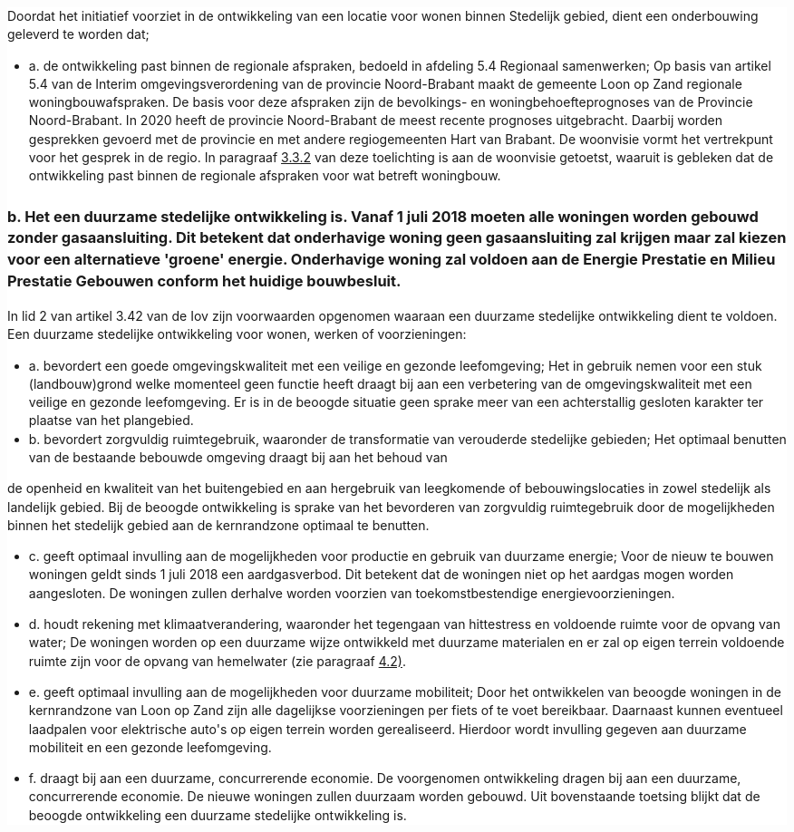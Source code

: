 Doordat het initiatief voorziet in de ontwikkeling van een locatie voor wonen binnen Stedelijk gebied, dient een onderbouwing geleverd te worden dat;

- a. de ontwikkeling past binnen de regionale afspraken, bedoeld in afdeling 5.4 Regionaal samenwerken;
Op basis van artikel 5.4 van de Interim omgevingsverordening van de provincie Noord-Brabant maakt de gemeente Loon op Zand regionale woningbouwafspraken. De basis voor deze afspraken zijn de bevolkings- en woningbehoefteprognoses van de Provincie Noord-Brabant. In 2020 heeft de provincie Noord-Brabant de meest recente prognoses uitgebracht. Daarbij worden gesprekken gevoerd met de provincie en met andere regiogemeenten Hart van Brabant. De woonvisie vormt het vertrekpunt voor het gesprek in de regio. In paragraaf [3.3.2](#page-16-0) van deze toelichting is aan de woonvisie getoetst, waaruit is gebleken dat de ontwikkeling past binnen de regionale afspraken voor wat betreft woningbouw.

### b. Het een duurzame stedelijke ontwikkeling is. Vanaf 1 juli 2018 moeten alle woningen worden gebouwd zonder gasaansluiting. Dit betekent dat onderhavige woning geen gasaansluiting zal krijgen maar zal kiezen voor een alternatieve 'groene' energie. Onderhavige woning zal voldoen aan de Energie Prestatie en Milieu Prestatie Gebouwen conform het huidige bouwbesluit.

In lid 2 van artikel 3.42 van de Iov zijn voorwaarden opgenomen waaraan een duurzame stedelijke ontwikkeling dient te voldoen. Een duurzame stedelijke ontwikkeling voor wonen, werken of voorzieningen:

- a. bevordert een goede omgevingskwaliteit met een veilige en gezonde leefomgeving; Het in gebruik nemen voor een stuk (landbouw)grond welke momenteel geen functie heeft draagt bij aan een verbetering van de omgevingskwaliteit met een veilige en gezonde leefomgeving. Er is in de beoogde situatie geen sprake meer van een achterstallig gesloten karakter ter plaatse van het plangebied.
- b. bevordert zorgvuldig ruimtegebruik, waaronder de transformatie van verouderde stedelijke gebieden; Het optimaal benutten van de bestaande bebouwde omgeving draagt bij aan het behoud van

de openheid en kwaliteit van het buitengebied en aan hergebruik van leegkomende of bebouwingslocaties in zowel stedelijk als landelijk gebied. Bij de beoogde ontwikkeling is sprake van het bevorderen van zorgvuldig ruimtegebruik door de mogelijkheden binnen het stedelijk gebied aan de kernrandzone optimaal te benutten.

- c. geeft optimaal invulling aan de mogelijkheden voor productie en gebruik van duurzame energie;
Voor de nieuw te bouwen woningen geldt sinds 1 juli 2018 een aardgasverbod. Dit betekent dat de woningen niet op het aardgas mogen worden aangesloten. De woningen zullen derhalve worden voorzien van toekomstbestendige energievoorzieningen.

- d. houdt rekening met klimaatverandering, waaronder het tegengaan van hittestress en voldoende ruimte voor de opvang van water; De woningen worden op een duurzame wijze ontwikkeld met duurzame materialen en er zal op eigen terrein voldoende ruimte zijn voor de opvang van hemelwater (zie paragraaf [4.2)](#page-18-0).
- e. geeft optimaal invulling aan de mogelijkheden voor duurzame mobiliteit; Door het ontwikkelen van beoogde woningen in de kernrandzone van Loon op Zand zijn alle dagelijkse voorzieningen per fiets of te voet bereikbaar. Daarnaast kunnen eventueel laadpalen voor elektrische auto's op eigen terrein worden gerealiseerd. Hierdoor wordt invulling gegeven aan duurzame mobiliteit en een gezonde leefomgeving.
- f. draagt bij aan een duurzame, concurrerende economie. De voorgenomen ontwikkeling dragen bij aan een duurzame, concurrerende economie. De nieuwe woningen zullen duurzaam worden gebouwd. Uit bovenstaande toetsing blijkt dat de beoogde ontwikkeling een duurzame stedelijke ontwikkeling is.
